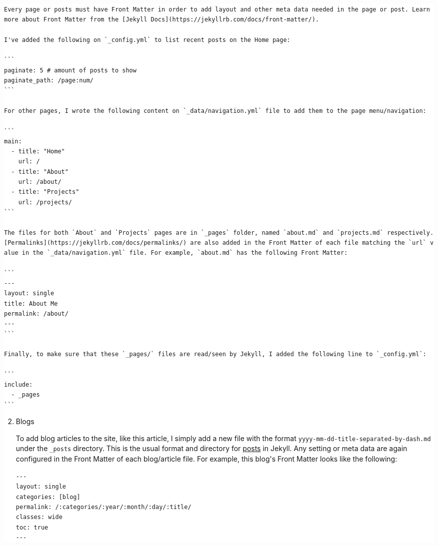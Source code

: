     Every page or posts must have Front Matter in order to add layout and other meta data needed in the page or post. Learn more about Front Matter from the [Jekyll Docs](https://jekyllrb.com/docs/front-matter/).
    
    I've added the following on `_config.yml` to list recent posts on the Home page:

    ```
    paginate: 5 # amount of posts to show
    paginate_path: /page:num/
    ```

    For other pages, I wrote the following content on `_data/navigation.yml` file to add them to the page menu/navigation:

    ```
    main:
      - title: "Home"
        url: /
      - title: "About"
        url: /about/
      - title: "Projects"
        url: /projects/
    ```

    The files for both `About` and `Projects` pages are in `_pages` folder, named `about.md` and `projects.md` respectively. [Permalinks](https://jekyllrb.com/docs/permalinks/) are also added in the Front Matter of each file matching the `url` value in the `_data/navigation.yml` file. For example, `about.md` has the following Front Matter:

    ```
    ---
    layout: single
    title: About Me
    permalink: /about/
    ---
    ```
    
    Finally, to make sure that these `_pages/` files are read/seen by Jekyll, I added the following line to `_config.yml`:

    ```
    include:
      - _pages
    ```

2. Blogs

    To add blog articles to the site, like this article, I simply add a new file with the format `yyyy-mm-dd-title-separated-by-dash.md` under the `_posts` directory. This is the usual format and directory for [posts](https://jekyllrb.com/docs/posts/) in Jekyll. Any setting or meta data are again configured in the Front Matter of each blog/article file. For example, this blog's Front Matter looks like the following:

    ```
    ---
    layout: single
    categories: [blog]
    permalink: /:categories/:year/:month/:day/:title/
    classes: wide
    toc: true
    ---
    ```
